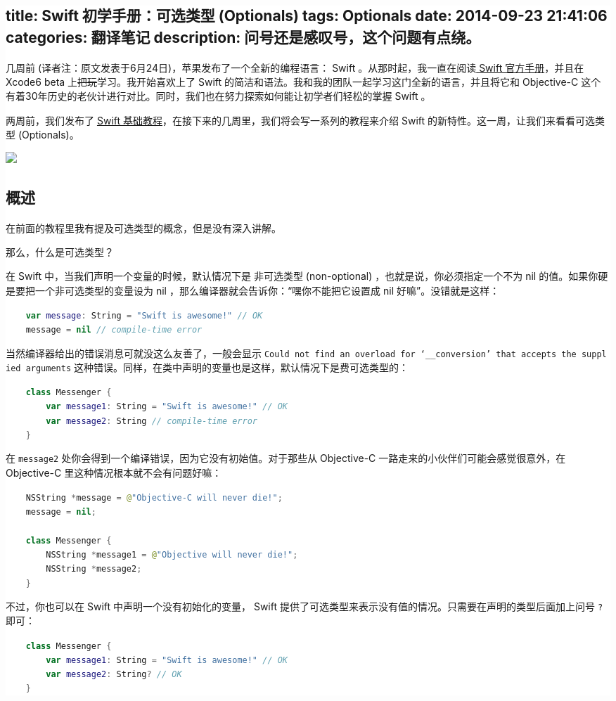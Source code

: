 title: Swift 初学手册：可选类型 (Optionals)
tags: Optionals
date: 2014-09-23 21:41:06
categories: 翻译笔记
description: 问号还是感叹号，这个问题有点绕。
---

几周前 (译者注：原文发表于6月24日)，苹果发布了一个全新的编程语言： Swift 。从那时起，我一直在阅读[ Swift 官方手册](https://itunes.apple.com/us/book/swift-programming-language/id881256329?mt=11)，并且在 Xcode6 beta 上~~把玩~~学习。我开始喜欢上了 Swift 的简洁和语法。我和我的团队一起学习这门全新的语言，并且将它和 Objective-C 这个有着30年历史的老伙计进行对比。同时，我们也在努力探索如何能让初学者们轻松的掌握 Swift 。


两周前，我们发布了 [Swift 基础教程](http://www.appcoda.com/swift-programming-language-intro/)，在接下来的几周里，我们将会写一系列的教程来介绍 Swift 的新特性。这一周，让我们来看看可选类型 (Optionals)。

![](http://www.appcoda.com/wp-content/uploads/2014/06/swift-optionals-featured.jpg)


## 概述

在前面的教程里我有提及可选类型的概念，但是没有深入讲解。

那么，什么是可选类型？

在 Swift 中，当我们声明一个变量的时候，默认情况下是 非可选类型 (non-optional) ，也就是说，你必须指定一个不为 nil 的值。如果你硬是要把一个非可选类型的变量设为 nil ，那么编译器就会告诉你：“嘿你不能把它设置成 nil 好嘛”。没错就是这样：

```swift
    var message: String = "Swift is awesome!" // OK
    message = nil // compile-time error
```

当然编译器给出的错误消息可就没这么友善了，一般会显示 `Could not find an overload for ‘__conversion’ that accepts the supplied arguments` 这种错误。同样，在类中声明的变量也是这样，默认情况下是费可选类型的：

```swift
    class Messenger {
        var message1: String = "Swift is awesome!" // OK
        var message2: String // compile-time error
    }
```

在 `message2` 处你会得到一个编译错误，因为它没有初始值。对于那些从 Objective-C 一路走来的小伙伴们可能会感觉很意外，在 Objective-C 里这种情况根本就不会有问题好嘛：

```swift
    NSString *message = @"Objective-C will never die!";
    message = nil;

    class Messenger {
        NSString *message1 = @"Objective will never die!";
        NSString *message2;
    }
```

不过，你也可以在 Swift 中声明一个没有初始化的变量， Swift 提供了可选类型来表示没有值的情况。只需要在声明的类型后面加上问号 `?` 即可：

```swift
    class Messenger {
        var message1: String = "Swift is awesome!" // OK
        var message2: String? // OK
    }
```
